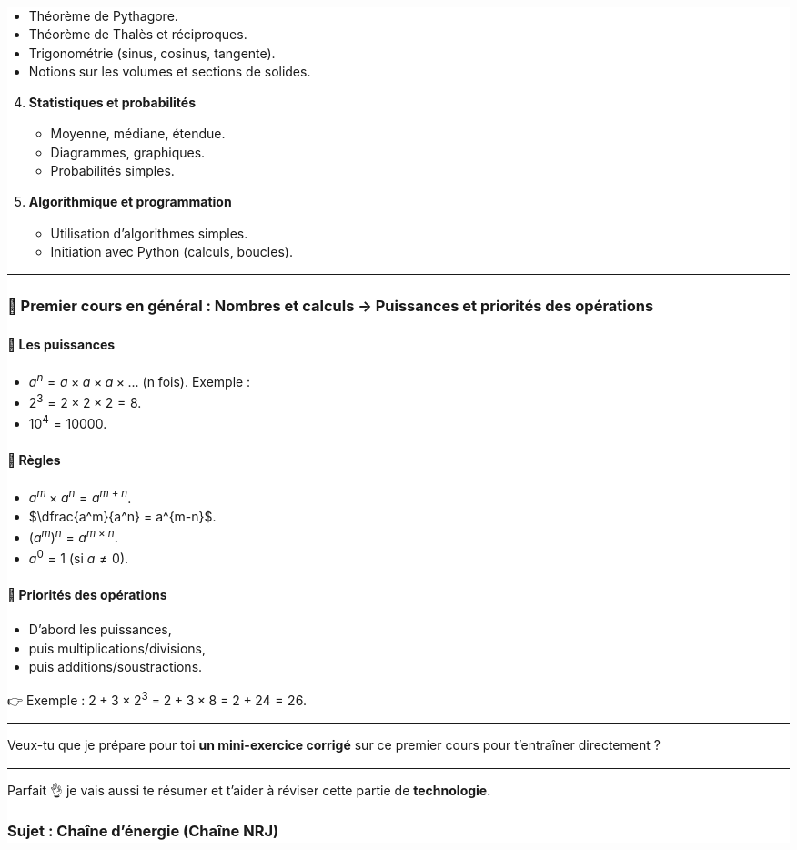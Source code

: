    * Théorème de Pythagore.
   * Théorème de Thalès et réciproques.
   * Trigonométrie (sinus, cosinus, tangente).
   * Notions sur les volumes et sections de solides.

4. **Statistiques et probabilités**

   * Moyenne, médiane, étendue.
   * Diagrammes, graphiques.
   * Probabilités simples.

5. **Algorithmique et programmation**

   * Utilisation d’algorithmes simples.
   * Initiation avec Python (calculs, boucles).

---

### 📍 Premier cours en général : **Nombres et calculs → Puissances et priorités des opérations**

#### 🔹 Les puissances

* $a^n = a \times a \times a \times ...$ (n fois).
  Exemple :
* $2^3 = 2 \times 2 \times 2 = 8$.
* $10^4 = 10000$.

#### 🔹 Règles

* $a^m \times a^n = a^{m+n}$.
* $\dfrac{a^m}{a^n} = a^{m-n}$.
* $(a^m)^n = a^{m \times n}$.
* $a^0 = 1$ (si $a \neq 0$).

#### 🔹 Priorités des opérations

* D’abord les puissances,
* puis multiplications/divisions,
* puis additions/soustractions.

👉 Exemple :
$2 + 3 \times 2^3$
= $2 + 3 \times 8$
= $2 + 24 = 26$.

---

Veux-tu que je prépare pour toi **un mini-exercice corrigé** sur ce premier cours pour t’entraîner directement ?


----------------------------------------------------------------------------


Parfait 👌 je vais aussi te résumer et t’aider à réviser cette partie de **technologie**.

### Sujet : Chaîne d’énergie (Chaîne NRJ)
